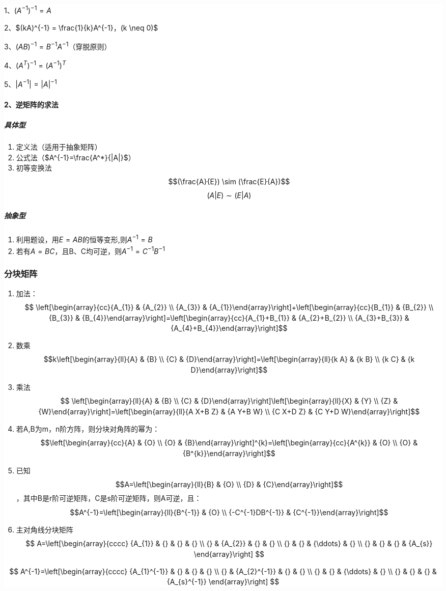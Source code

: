 1、$(A^{-1})^{-1} = A$

2、$(kA)^{-1} = \frac{1}{k}A^{-1}，(k \neq 0)$

3、$(AB)^{-1}=B^{-1}A^{-1}$（穿脱原则）

4、$(A^T)^{-1} = (A^{-1})^T$

5、$|A^{-1}| = |A|^{-1}$

#### 2、逆矩阵的求法

##### 具体型

1. 定义法（适用于抽象矩阵）
2. 公式法（$A^{-1}=\frac{A^*}{|A|}$）
3. 初等变换法$$(\frac{A}{E}) \sim (\frac{E}{A})$$
$$(A|E) \sim (E|A)$$

##### 抽象型

1. 利用题设，用$E = AB$的恒等变形,则$A^{-1} = B$
2. 若有$A = BC$，且B、C均可逆，则$A^{-1} = C^{-1}B^{-1}$

### 分块矩阵

1. 加法：$$
\left[\begin{array}{cc}{A_{1}} & {A_{2}} \\ {A_{3}} & {A_{1}}\end{array}\right]+\left[\begin{array}{cc}{B_{1}} & {B_{2}} \\ {B_{3}} & {B_{4}}\end{array}\right]=\left[\begin{array}{cc}{A_{1}+B_{1}} & {A_{2}+B_{2}} \\ {A_{3}+B_{3}} & {A_{4}+B_{4}}\end{array}\right]$$

2. 数乘$$k\left[\begin{array}{ll}{A} & {B} \\ {C} & {D}\end{array}\right]=\left[\begin{array}{ll}{k A} & {k B} \\ {k C} & {k D}\end{array}\right]$$

3. 乘法$$
\left[\begin{array}{ll}{A} & {B} \\ {C} & {D}\end{array}\right]\left[\begin{array}{ll}{X} & {Y} \\ {Z} & {W}\end{array}\right]=\left[\begin{array}{ll}{A X+B Z} & {A Y+B W} \\ {C X+D Z} & {C Y+D W}\end{array}\right]$$

4. 若A,B为m，n阶方阵，则分块对角阵的幂为：$$\left[\begin{array}{cc}{A} & {O} \\ {O} & {B}\end{array}\right]^{k}=\left[\begin{array}{cc}{A^{k}} & {O} \\ {O} & {B^{k}}\end{array}\right]$$

5. 已知$$A=\left[\begin{array}{ll}{B} & {O} \\ {D} & {C}\end{array}\right]$$，其中B是r阶可逆矩阵，C是s阶可逆矩阵，则A可逆，且：$$A^{-1}=\left[\begin{array}{ll}{B^{-1}} & {O} \\ {-C^{-1}DB^{-1}} & {C^{-1}}\end{array}\right]$$

6. 主对角线分块矩阵
$$
A=\left[\begin{array}{cccc}
{A_{1}} & {} & {} & {} \\
{} & {A_{2}} & {} & {} \\
{} & {} & {\ddots} & {} \\
{} & {} & {} & {A_{s}}
\end{array}\right]
$$

$$
A^{-1}=\left[\begin{array}{cccc}
{A_{1}^{-1}} & {} & {} & {} \\
{} & {A_{2}^{-1}} & {} & {} \\
{} & {} & {\ddots} & {} \\
{} & {} & {} & {A_{s}^{-1}}
\end{array}\right]
$$
